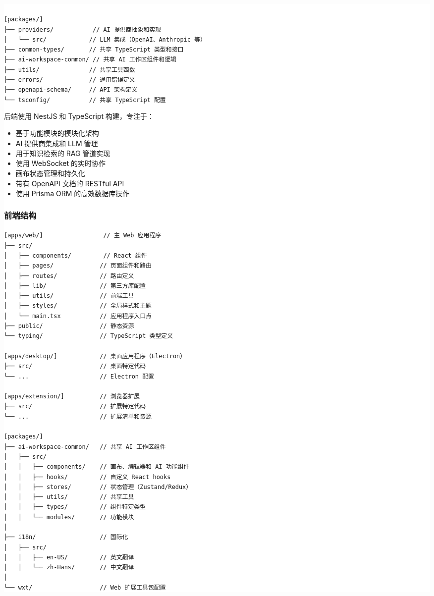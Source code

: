 ```text

[packages/]
├── providers/           // AI 提供商抽象和实现
│   └── src/            // LLM 集成（OpenAI、Anthropic 等）
├── common-types/       // 共享 TypeScript 类型和接口
├── ai-workspace-common/ // 共享 AI 工作区组件和逻辑
├── utils/              // 共享工具函数
├── errors/             // 通用错误定义
├── openapi-schema/     // API 架构定义
└── tsconfig/           // 共享 TypeScript 配置
```

后端使用 NestJS 和 TypeScript 构建，专注于：

- 基于功能模块的模块化架构
- AI 提供商集成和 LLM 管理
- 用于知识检索的 RAG 管道实现
- 使用 WebSocket 的实时协作
- 画布状态管理和持久化
- 带有 OpenAPI 文档的 RESTful API
- 使用 Prisma ORM 的高效数据库操作

### 前端结构

```text
[apps/web/]                 // 主 Web 应用程序
├── src/
│   ├── components/         // React 组件
│   ├── pages/             // 页面组件和路由
│   ├── routes/            // 路由定义
│   ├── lib/               // 第三方库配置
│   ├── utils/             // 前端工具
│   ├── styles/            // 全局样式和主题
│   └── main.tsx           // 应用程序入口点
├── public/                // 静态资源
└── typing/                // TypeScript 类型定义

[apps/desktop/]            // 桌面应用程序（Electron）
├── src/                   // 桌面特定代码
└── ...                    // Electron 配置

[apps/extension/]          // 浏览器扩展
├── src/                   // 扩展特定代码
└── ...                    // 扩展清单和资源

[packages/]
├── ai-workspace-common/   // 共享 AI 工作区组件
│   ├── src/
│   │   ├── components/    // 画布、编辑器和 AI 功能组件
│   │   ├── hooks/         // 自定义 React hooks
│   │   ├── stores/        // 状态管理（Zustand/Redux）
│   │   ├── utils/         // 共享工具
│   │   ├── types/         // 组件特定类型
│   │   └── modules/       // 功能模块
│
├── i18n/                  // 国际化
│   ├── src/
│   │   ├── en-US/         // 英文翻译
│   │   └── zh-Hans/       // 中文翻译
│
└── wxt/                   // Web 扩展工具包配置
```
